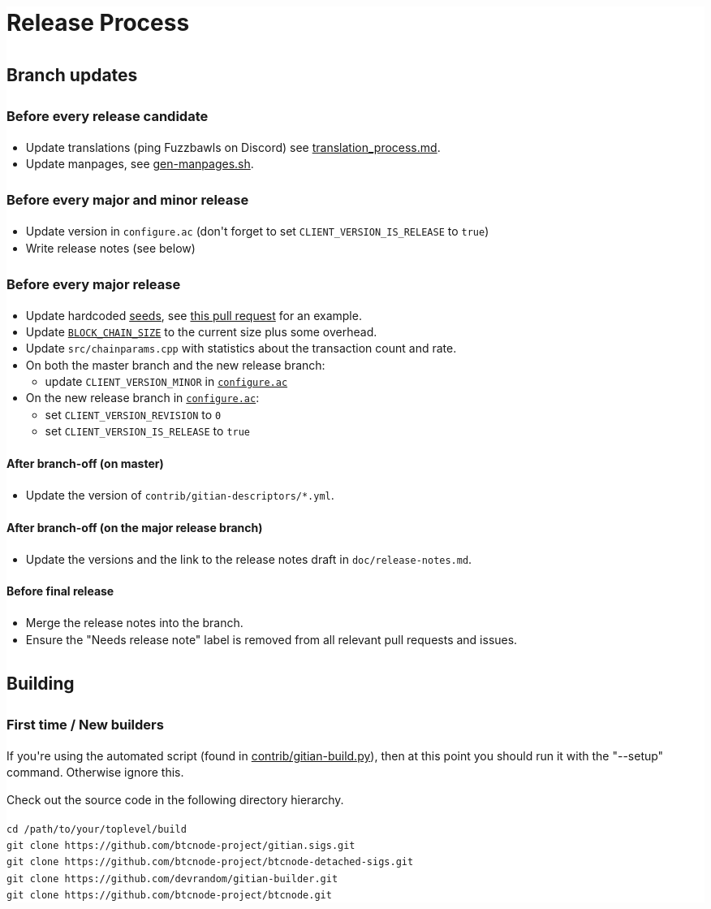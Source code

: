 Release Process
====================

## Branch updates

### Before every release candidate

* Update translations (ping Fuzzbawls on Discord) see [translation_process.md](https://github.com/Btcnode-Project/Btcnode/blob/master/doc/translation_process.md#synchronising-translations).
* Update manpages, see [gen-manpages.sh](https://github.com/btcnode-project/btcnode/blob/master/contrib/devtools/README.md#gen-manpagessh).

### Before every major and minor release

* Update version in `configure.ac` (don't forget to set `CLIENT_VERSION_IS_RELEASE` to `true`)
* Write release notes (see below)

### Before every major release

* Update hardcoded [seeds](/contrib/seeds/README.md), see [this pull request](https://github.com/bitcoin/bitcoin/pull/7415) for an example.
* Update [`BLOCK_CHAIN_SIZE`](/src/qt/intro.cpp) to the current size plus some overhead.
* Update `src/chainparams.cpp` with statistics about the transaction count and rate.
* On both the master branch and the new release branch:
  - update `CLIENT_VERSION_MINOR` in [`configure.ac`](../configure.ac)
* On the new release branch in [`configure.ac`](../configure.ac):
  - set `CLIENT_VERSION_REVISION` to `0`
  - set `CLIENT_VERSION_IS_RELEASE` to `true`


#### After branch-off (on master)

- Update the version of `contrib/gitian-descriptors/*.yml`.

#### After branch-off (on the major release branch)

- Update the versions and the link to the release notes draft in `doc/release-notes.md`.

#### Before final release

- Merge the release notes into the branch.
- Ensure the "Needs release note" label is removed from all relevant pull requests and issues.


## Building

### First time / New builders

If you're using the automated script (found in [contrib/gitian-build.py](/contrib/gitian-build.py)), then at this point you should run it with the "--setup" command. Otherwise ignore this.

Check out the source code in the following directory hierarchy.

    cd /path/to/your/toplevel/build
    git clone https://github.com/btcnode-project/gitian.sigs.git
    git clone https://github.com/btcnode-project/btcnode-detached-sigs.git
    git clone https://github.com/devrandom/gitian-builder.git
    git clone https://github.com/btcnode-project/btcnode.git
